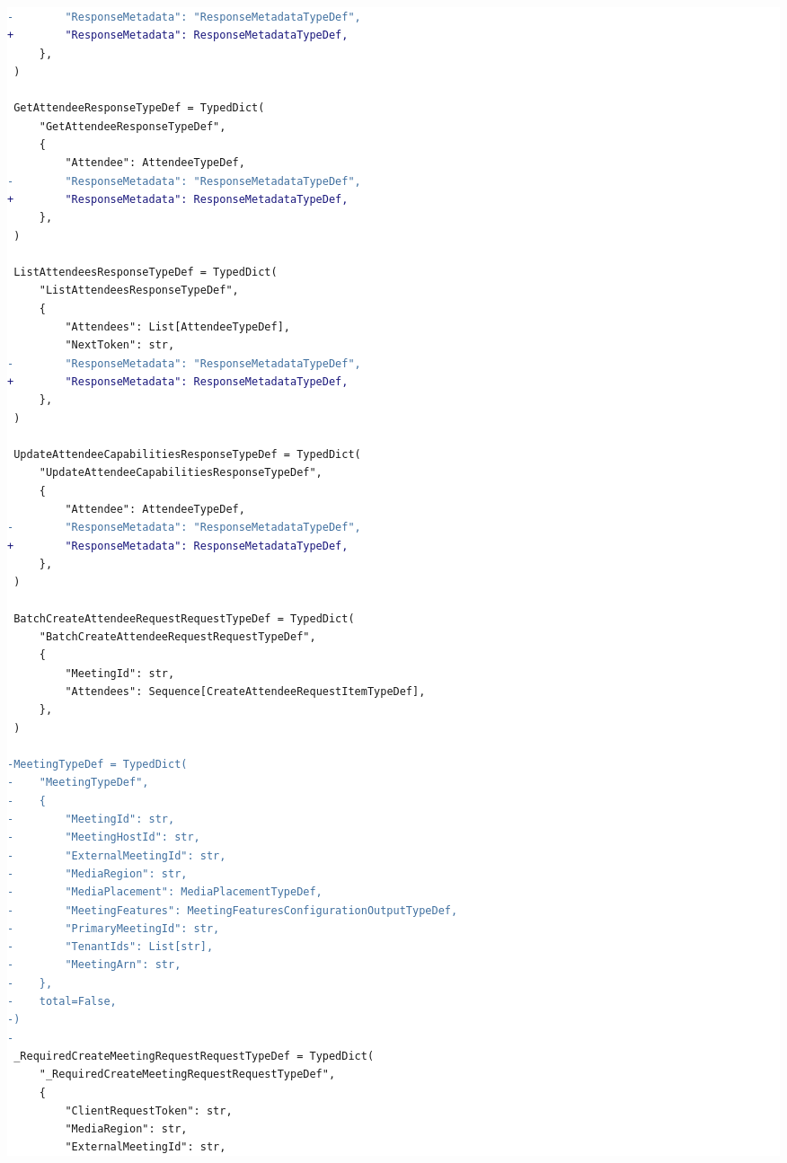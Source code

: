```diff
-        "ResponseMetadata": "ResponseMetadataTypeDef",
+        "ResponseMetadata": ResponseMetadataTypeDef,
     },
 )
 
 GetAttendeeResponseTypeDef = TypedDict(
     "GetAttendeeResponseTypeDef",
     {
         "Attendee": AttendeeTypeDef,
-        "ResponseMetadata": "ResponseMetadataTypeDef",
+        "ResponseMetadata": ResponseMetadataTypeDef,
     },
 )
 
 ListAttendeesResponseTypeDef = TypedDict(
     "ListAttendeesResponseTypeDef",
     {
         "Attendees": List[AttendeeTypeDef],
         "NextToken": str,
-        "ResponseMetadata": "ResponseMetadataTypeDef",
+        "ResponseMetadata": ResponseMetadataTypeDef,
     },
 )
 
 UpdateAttendeeCapabilitiesResponseTypeDef = TypedDict(
     "UpdateAttendeeCapabilitiesResponseTypeDef",
     {
         "Attendee": AttendeeTypeDef,
-        "ResponseMetadata": "ResponseMetadataTypeDef",
+        "ResponseMetadata": ResponseMetadataTypeDef,
     },
 )
 
 BatchCreateAttendeeRequestRequestTypeDef = TypedDict(
     "BatchCreateAttendeeRequestRequestTypeDef",
     {
         "MeetingId": str,
         "Attendees": Sequence[CreateAttendeeRequestItemTypeDef],
     },
 )
 
-MeetingTypeDef = TypedDict(
-    "MeetingTypeDef",
-    {
-        "MeetingId": str,
-        "MeetingHostId": str,
-        "ExternalMeetingId": str,
-        "MediaRegion": str,
-        "MediaPlacement": MediaPlacementTypeDef,
-        "MeetingFeatures": MeetingFeaturesConfigurationOutputTypeDef,
-        "PrimaryMeetingId": str,
-        "TenantIds": List[str],
-        "MeetingArn": str,
-    },
-    total=False,
-)
-
 _RequiredCreateMeetingRequestRequestTypeDef = TypedDict(
     "_RequiredCreateMeetingRequestRequestTypeDef",
     {
         "ClientRequestToken": str,
         "MediaRegion": str,
         "ExternalMeetingId": str,
```